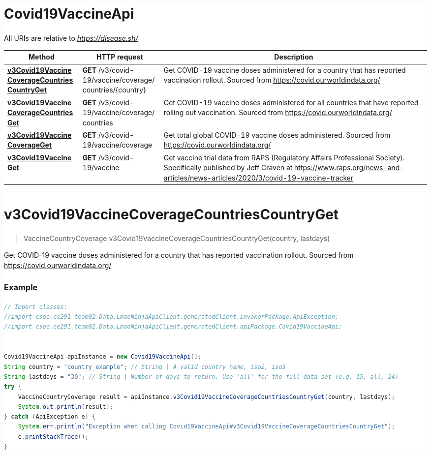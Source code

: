 # Covid19VaccineApi

All URIs are relative to *https://disease.sh/*

Method | HTTP request | Description
------------- | ------------- | -------------
[**v3Covid19VaccineCoverageCountriesCountryGet**](Covid19VaccineApi.md#v3Covid19VaccineCoverageCountriesCountryGet) | **GET** /v3/covid-19/vaccine/coverage/countries/{country} | Get COVID-19 vaccine doses administered for a country that has reported vaccination rollout. Sourced from https://covid.ourworldindata.org/
[**v3Covid19VaccineCoverageCountriesGet**](Covid19VaccineApi.md#v3Covid19VaccineCoverageCountriesGet) | **GET** /v3/covid-19/vaccine/coverage/countries | Get COVID-19 vaccine doses administered for all countries that have reported rolling out vaccination. Sourced  from https://covid.ourworldindata.org/
[**v3Covid19VaccineCoverageGet**](Covid19VaccineApi.md#v3Covid19VaccineCoverageGet) | **GET** /v3/covid-19/vaccine/coverage | Get total global COVID-19 vaccine doses administered. Sourced from https://covid.ourworldindata.org/
[**v3Covid19VaccineGet**](Covid19VaccineApi.md#v3Covid19VaccineGet) | **GET** /v3/covid-19/vaccine | Get vaccine trial data from RAPS (Regulatory Affairs Professional Society). Specifically published by Jeff Craven at https://www.raps.org/news-and-articles/news-articles/2020/3/covid-19-vaccine-tracker

<a name="v3Covid19VaccineCoverageCountriesCountryGet"></a>
# **v3Covid19VaccineCoverageCountriesCountryGet**
> VaccineCountryCoverage v3Covid19VaccineCoverageCountriesCountryGet(country, lastdays)

Get COVID-19 vaccine doses administered for a country that has reported vaccination rollout. Sourced from https://covid.ourworldindata.org/

### Example
```java
// Import classes:
//import csee.ce291_team02.Data.LmaoNinjaApiClient.generatedClient.invokerPackage.ApiException;
//import csee.ce291_team02.Data.LmaoNinjaApiClient.generatedClient.apiPackage.Covid19VaccineApi;


Covid19VaccineApi apiInstance = new Covid19VaccineApi();
String country = "country_example"; // String | A valid country name, iso2, iso3
String lastdays = "30"; // String | Number of days to return. Use 'all' for the full data set (e.g. 15, all, 24)
try {
    VaccineCountryCoverage result = apiInstance.v3Covid19VaccineCoverageCountriesCountryGet(country, lastdays);
    System.out.println(result);
} catch (ApiException e) {
    System.err.println("Exception when calling Covid19VaccineApi#v3Covid19VaccineCoverageCountriesCountryGet");
    e.printStackTrace();
}
```
